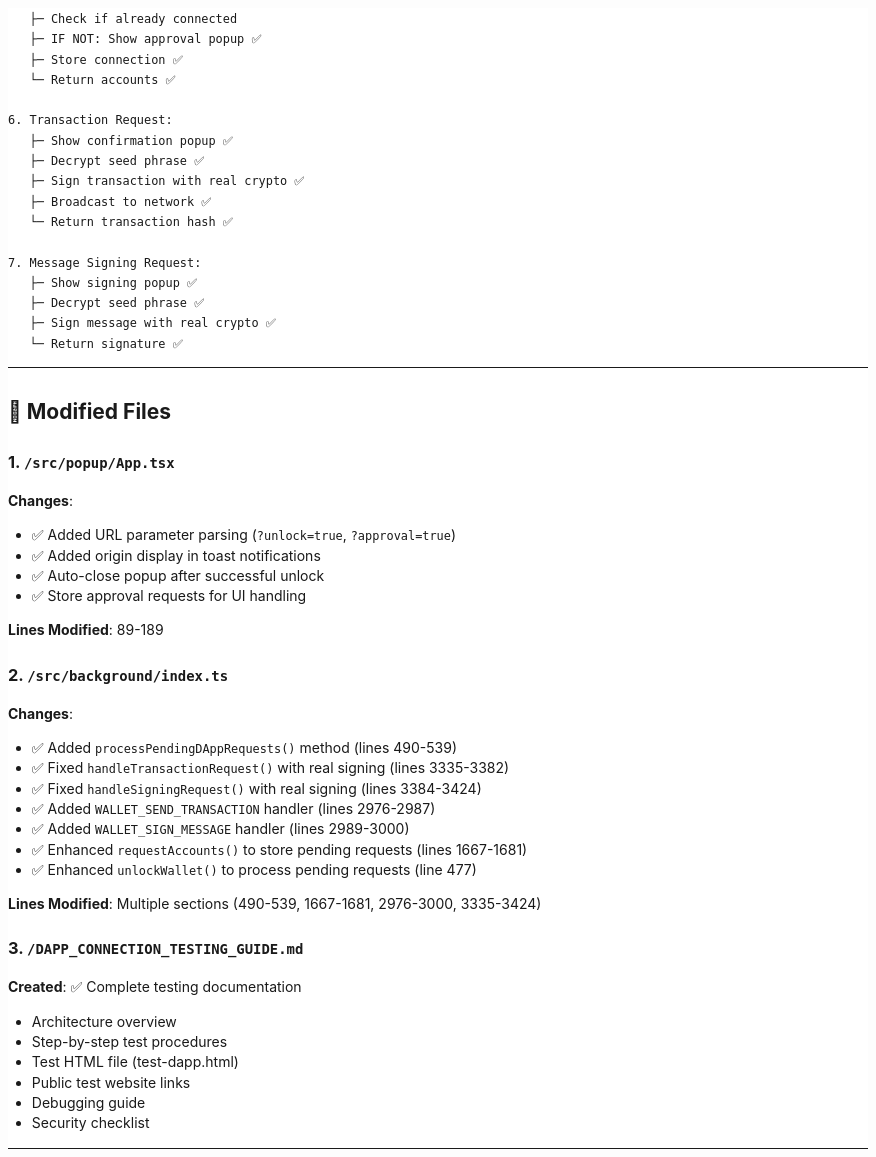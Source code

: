 ```
   ├─ Check if already connected
   ├─ IF NOT: Show approval popup ✅
   ├─ Store connection ✅
   └─ Return accounts ✅

6. Transaction Request:
   ├─ Show confirmation popup ✅
   ├─ Decrypt seed phrase ✅
   ├─ Sign transaction with real crypto ✅
   ├─ Broadcast to network ✅
   └─ Return transaction hash ✅

7. Message Signing Request:
   ├─ Show signing popup ✅
   ├─ Decrypt seed phrase ✅
   ├─ Sign message with real crypto ✅
   └─ Return signature ✅
```

---

## 📁 Modified Files

### 1. `/src/popup/App.tsx`
**Changes**:
- ✅ Added URL parameter parsing (`?unlock=true`, `?approval=true`)
- ✅ Added origin display in toast notifications
- ✅ Auto-close popup after successful unlock
- ✅ Store approval requests for UI handling

**Lines Modified**: 89-189

### 2. `/src/background/index.ts`
**Changes**:
- ✅ Added `processPendingDAppRequests()` method (lines 490-539)
- ✅ Fixed `handleTransactionRequest()` with real signing (lines 3335-3382)
- ✅ Fixed `handleSigningRequest()` with real signing (lines 3384-3424)
- ✅ Added `WALLET_SEND_TRANSACTION` handler (lines 2976-2987)
- ✅ Added `WALLET_SIGN_MESSAGE` handler (lines 2989-3000)
- ✅ Enhanced `requestAccounts()` to store pending requests (lines 1667-1681)
- ✅ Enhanced `unlockWallet()` to process pending requests (line 477)

**Lines Modified**: Multiple sections (490-539, 1667-1681, 2976-3000, 3335-3424)

### 3. `/DAPP_CONNECTION_TESTING_GUIDE.md`
**Created**: ✅ Complete testing documentation
- Architecture overview
- Step-by-step test procedures
- Test HTML file (test-dapp.html)
- Public test website links
- Debugging guide
- Security checklist

---